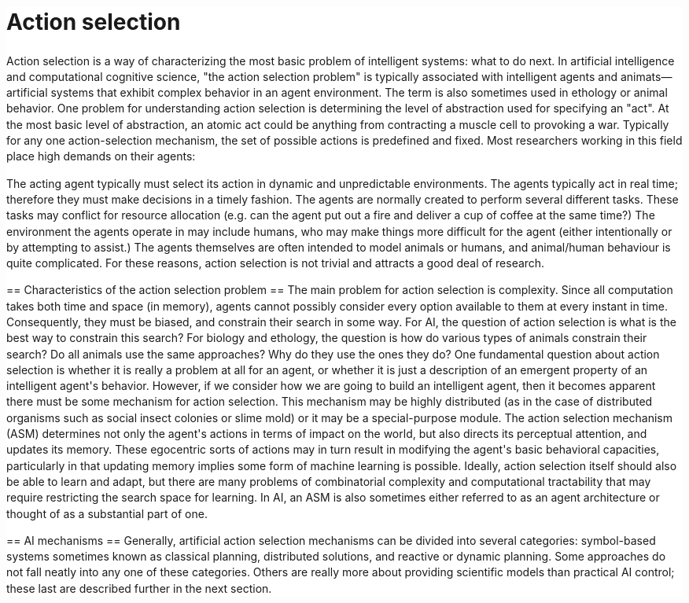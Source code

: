# Action selection

Action selection is a way of characterizing the most basic problem of intelligent systems: what to do next. In artificial intelligence and computational cognitive science, "the action selection problem" is typically associated with intelligent agents and animats—artificial systems that exhibit complex behavior in an agent environment. The term is also sometimes used in ethology or animal behavior.
One problem for understanding action selection is determining the level of abstraction used for specifying an "act". At the most basic level of abstraction, an atomic act could be anything from contracting a muscle cell to provoking a war. Typically for any one action-selection mechanism, the set of possible actions is predefined and fixed.
Most researchers working in this field place high demands on their agents:

The acting agent typically must select its action in dynamic and unpredictable environments.
The agents typically act in real time; therefore they must make decisions in a timely fashion.
The agents are normally created to perform several different tasks. These tasks may conflict for resource allocation (e.g. can the agent put out a fire and deliver a cup of coffee at the same time?)
The environment the agents operate in may include humans, who may make things more difficult for the agent (either intentionally or by attempting to assist.)
The agents themselves are often intended to model animals or humans, and animal/human behaviour is quite complicated.
For these reasons, action selection is not trivial and attracts a good deal of research.


== Characteristics of the action selection problem ==
The main problem for action selection is complexity. Since all computation takes both time and space (in memory), agents cannot possibly consider every option available to them at every instant in time. Consequently, they must be biased, and constrain their search in some way. For AI, the question of action selection is what is the best way to constrain this search? For biology and ethology, the question is how do various types of animals constrain their search? Do all animals use the same approaches? Why do they use the ones they do?
One fundamental question about action selection is whether it is really a problem at all for an agent, or whether it is just a description of an emergent property of an intelligent agent's behavior. However, if we consider how we are going to build an intelligent agent, then it becomes apparent there must be some mechanism for action selection. This mechanism may be highly distributed (as in the case of distributed organisms such as social insect colonies or slime mold) or it may be a special-purpose module.
The action selection mechanism (ASM) determines not only the agent's actions in terms of impact on the world, but also directs its perceptual attention, and updates its memory. These egocentric sorts of actions may in turn result in modifying the agent's basic behavioral capacities, particularly in that updating memory implies some form of machine learning is possible. Ideally, action selection itself should also be able to learn and adapt, but there are many problems of combinatorial complexity and computational tractability that may require restricting the search space for learning.
In AI, an ASM is also sometimes either referred to as an agent architecture or thought of as a substantial part of one.


== AI mechanisms ==
Generally, artificial action selection mechanisms can be divided into several categories: symbol-based systems sometimes known as classical planning, distributed solutions, and reactive or dynamic planning. Some approaches do not fall neatly into any one of these categories. Others are really more about providing scientific models than practical AI control; these last are described further in the next section.

